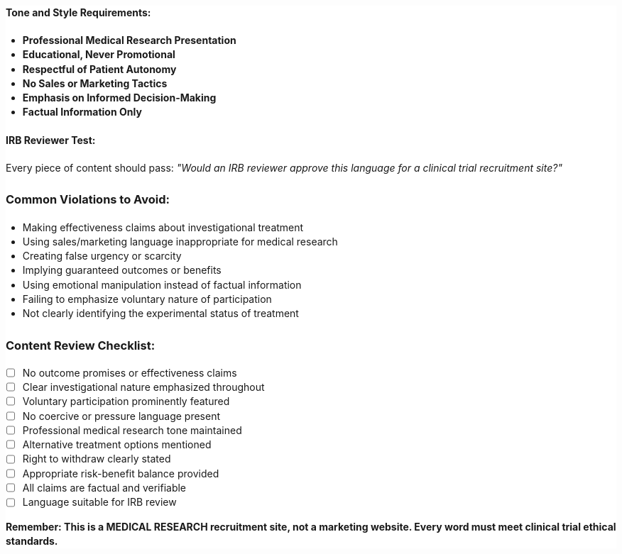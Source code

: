#### **Tone and Style Requirements:**
- **Professional Medical Research Presentation**
- **Educational, Never Promotional**
- **Respectful of Patient Autonomy** 
- **No Sales or Marketing Tactics**
- **Emphasis on Informed Decision-Making**
- **Factual Information Only**

#### **IRB Reviewer Test:**
Every piece of content should pass: *"Would an IRB reviewer approve this language for a clinical trial recruitment site?"*

### **Common Violations to Avoid:**
- Making effectiveness claims about investigational treatment
- Using sales/marketing language inappropriate for medical research
- Creating false urgency or scarcity
- Implying guaranteed outcomes or benefits
- Using emotional manipulation instead of factual information
- Failing to emphasize voluntary nature of participation
- Not clearly identifying the experimental status of treatment

### **Content Review Checklist:**
- [ ] No outcome promises or effectiveness claims
- [ ] Clear investigational nature emphasized throughout
- [ ] Voluntary participation prominently featured
- [ ] No coercive or pressure language present
- [ ] Professional medical research tone maintained
- [ ] Alternative treatment options mentioned
- [ ] Right to withdraw clearly stated
- [ ] Appropriate risk-benefit balance provided
- [ ] All claims are factual and verifiable
- [ ] Language suitable for IRB review

**Remember: This is a MEDICAL RESEARCH recruitment site, not a marketing website. Every word must meet clinical trial ethical standards.**